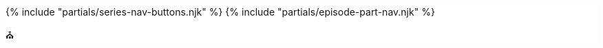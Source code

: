   {% include "partials/series-nav-buttons.njk" %}
  {% include "partials/episode-part-nav.njk" %}

  <div class="gnostic-divider">
    <span class="divider-symbol pillar-glyph spin" aria-hidden="true">⛪︎</span>
  </div>

  </section>
</main>





